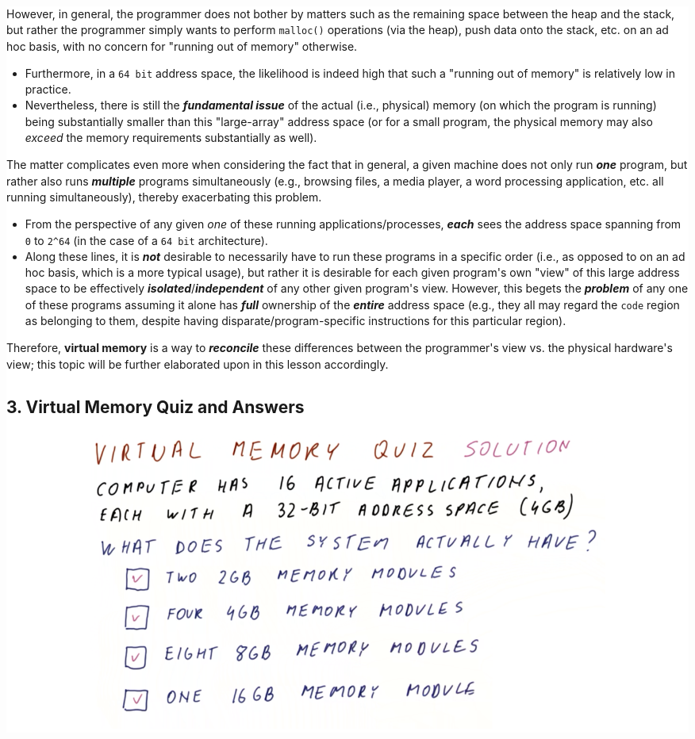 However, in general, the programmer does not bother by matters such as the remaining space between the heap and the stack, but rather the programmer simply wants to perform `malloc()` operations (via the heap), push data onto the stack, etc. on an ad hoc basis, with no concern for "running out of memory" otherwise.
  * Furthermore, in a `64 bit` address space, the likelihood is indeed high that such a "running out of memory" is relatively low in practice.
  * Nevertheless, there is still the ***fundamental issue*** of the actual (i.e., physical) memory (on which the program is running) being substantially smaller than this "large-array" address space (or for a small program, the physical memory may also *exceed* the memory requirements substantially as well).

The matter complicates even more when considering the fact that in general, a given machine does not only run ***one*** program, but rather also runs ***multiple*** programs simultaneously (e.g., browsing files, a media player, a word processing application, etc. all running simultaneously), thereby exacerbating this problem.
  * From the perspective of any given *one* of these running applications/processes, ***each*** sees the address space spanning from `0` to `2^64` (in the case of a `64 bit` architecture).
  * Along these lines, it is ***not*** desirable to necessarily have to run these programs in a specific order (i.e., as opposed to on an ad hoc basis, which is a more typical usage), but rather it is desirable for each given program's own "view" of this large address space to be effectively ***isolated***/***independent*** of any other given program's view. However, this begets the ***problem*** of any one of these programs assuming it alone has ***full*** ownership of the ***entire*** address space (e.g., they all may regard the `code` region as belonging to them, despite having disparate/program-specific instructions for this particular region).

Therefore, **virtual memory** is a way to ***reconcile*** these differences between the programmer's view vs. the physical hardware's view; this topic will be further elaborated upon in this lesson accordingly.

## 3. Virtual Memory Quiz and Answers

<center>
<img src="./assets/13-003A.png" width="650">
</center>
